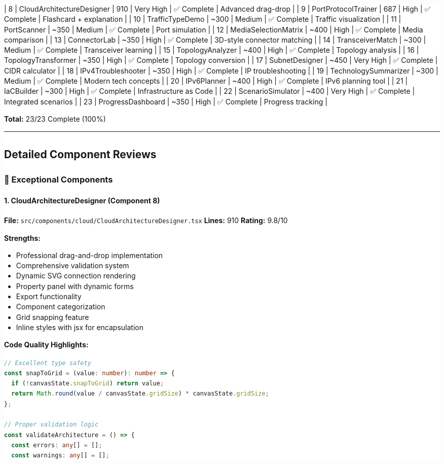 | 8 | CloudArchitectureDesigner | 910 | Very High | ✅ Complete | Advanced drag-drop |
| 9 | PortProtocolTrainer | 687 | High | ✅ Complete | Flashcard + explanation |
| 10 | TrafficTypeDemo | ~300 | Medium | ✅ Complete | Traffic visualization |
| 11 | PortScanner | ~350 | Medium | ✅ Complete | Port simulation |
| 12 | MediaSelectionMatrix | ~400 | High | ✅ Complete | Media comparison |
| 13 | ConnectorLab | ~350 | High | ✅ Complete | 3D-style connector matching |
| 14 | TransceiverMatch | ~300 | Medium | ✅ Complete | Transceiver learning |
| 15 | TopologyAnalyzer | ~400 | High | ✅ Complete | Topology analysis |
| 16 | TopologyTransformer | ~350 | High | ✅ Complete | Topology conversion |
| 17 | SubnetDesigner | ~450 | Very High | ✅ Complete | CIDR calculator |
| 18 | IPv4Troubleshooter | ~350 | High | ✅ Complete | IP troubleshooting |
| 19 | TechnologySummarizer | ~300 | Medium | ✅ Complete | Modern tech concepts |
| 20 | IPv6Planner | ~400 | High | ✅ Complete | IPv6 planning tool |
| 21 | IaCBuilder | ~300 | High | ✅ Complete | Infrastructure as Code |
| 22 | ScenarioSimulator | ~400 | Very High | ✅ Complete | Integrated scenarios |
| 23 | ProgressDashboard | ~350 | High | ✅ Complete | Progress tracking |

**Total:** 23/23 Complete (100%)

---

## Detailed Component Reviews

### 🌟 Exceptional Components

#### 1. CloudArchitectureDesigner (Component 8)
**File:** `src/components/cloud/CloudArchitectureDesigner.tsx`
**Lines:** 910
**Rating:** 9.8/10

**Strengths:**
- Professional drag-and-drop implementation
- Comprehensive validation system
- Dynamic SVG connection rendering
- Property panel with dynamic forms
- Export functionality
- Component categorization
- Grid snapping feature
- Inline styles with jsx for encapsulation

**Code Quality Highlights:**
```typescript
// Excellent type safety
const snapToGrid = (value: number): number => {
  if (!canvasState.snapToGrid) return value;
  return Math.round(value / canvasState.gridSize) * canvasState.gridSize;
};

// Proper validation logic
const validateArchitecture = () => {
  const errors: any[] = [];
  const warnings: any[] = [];

```